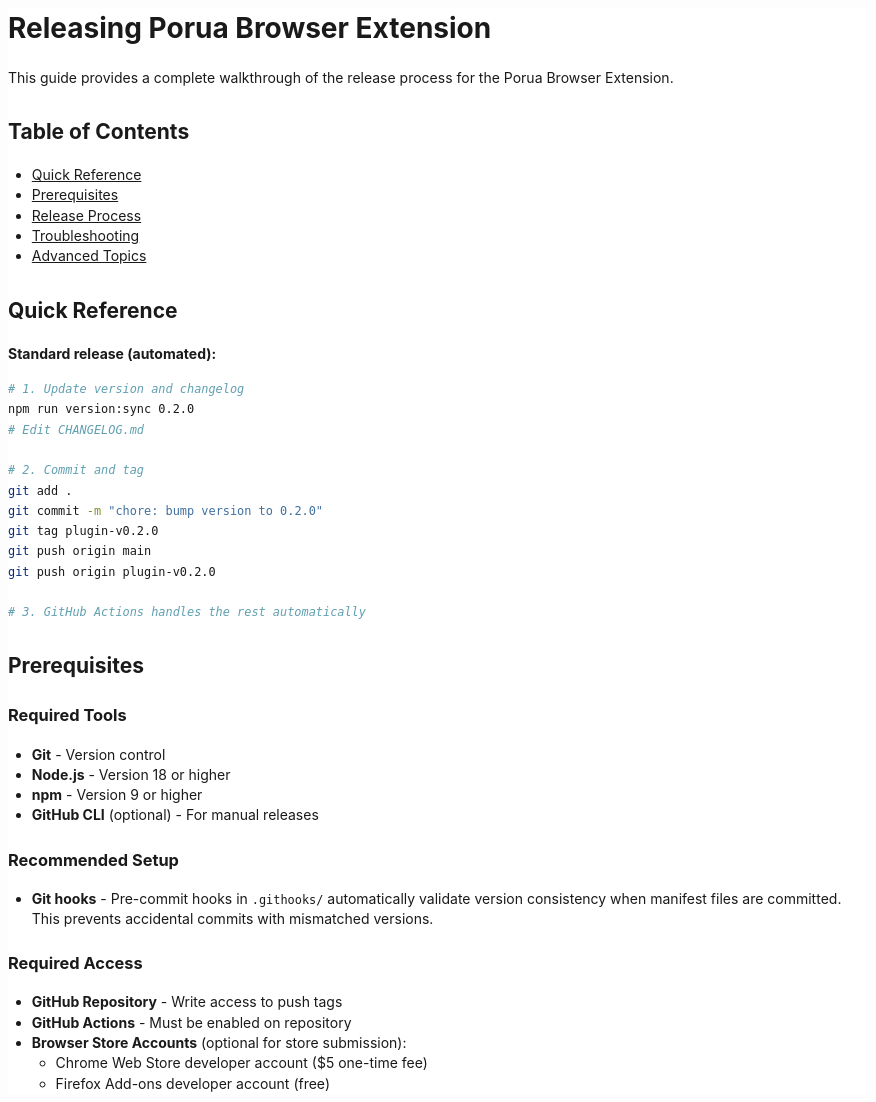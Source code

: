 # Releasing Porua Browser Extension

This guide provides a complete walkthrough of the release process for the Porua Browser Extension.

## Table of Contents

- [Quick Reference](#quick-reference)
- [Prerequisites](#prerequisites)
- [Release Process](#release-process)
- [Troubleshooting](#troubleshooting)
- [Advanced Topics](#advanced-topics)

## Quick Reference

**Standard release (automated):**

```bash
# 1. Update version and changelog
npm run version:sync 0.2.0
# Edit CHANGELOG.md

# 2. Commit and tag
git add .
git commit -m "chore: bump version to 0.2.0"
git tag plugin-v0.2.0
git push origin main
git push origin plugin-v0.2.0

# 3. GitHub Actions handles the rest automatically
```

## Prerequisites

### Required Tools

- **Git** - Version control
- **Node.js** - Version 18 or higher
- **npm** - Version 9 or higher
- **GitHub CLI** (optional) - For manual releases

### Recommended Setup

- **Git hooks** - Pre-commit hooks in `.githooks/` automatically validate version consistency when manifest files are committed. This prevents accidental commits with mismatched versions.

### Required Access

- **GitHub Repository** - Write access to push tags
- **GitHub Actions** - Must be enabled on repository
- **Browser Store Accounts** (optional for store submission):
  - Chrome Web Store developer account ($5 one-time fee)
  - Firefox Add-ons developer account (free)
